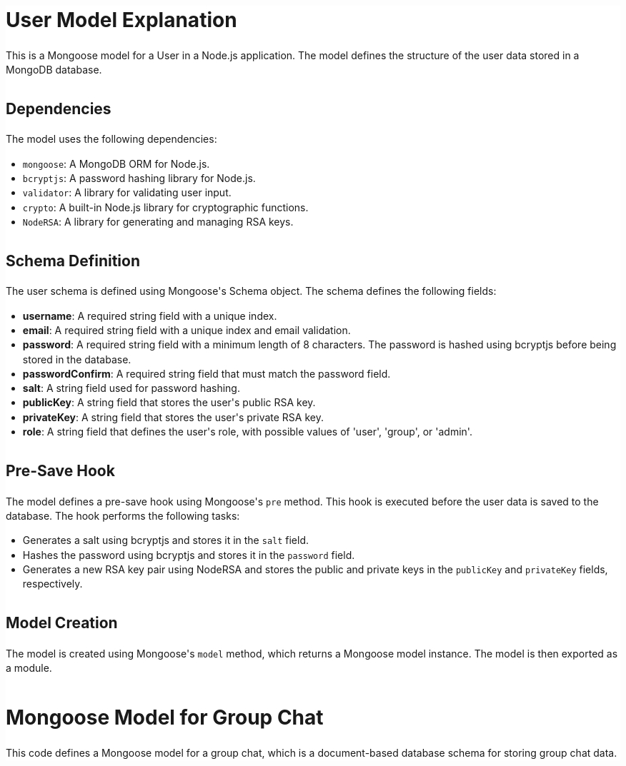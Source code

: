 # User Model Explanation

This is a Mongoose model for a User in a Node.js application. The model defines the structure of the user data stored in a MongoDB database.

## Dependencies

The model uses the following dependencies:

- `mongoose`: A MongoDB ORM for Node.js.
- `bcryptjs`: A password hashing library for Node.js.
- `validator`: A library for validating user input.
- `crypto`: A built-in Node.js library for cryptographic functions.
- `NodeRSA`: A library for generating and managing RSA keys.

## Schema Definition

The user schema is defined using Mongoose's Schema object. The schema defines the following fields:

- **username**: A required string field with a unique index.
- **email**: A required string field with a unique index and email validation.
- **password**: A required string field with a minimum length of 8 characters. The password is hashed using bcryptjs before being stored in the database.
- **passwordConfirm**: A required string field that must match the password field.
- **salt**: A string field used for password hashing.
- **publicKey**: A string field that stores the user's public RSA key.
- **privateKey**: A string field that stores the user's private RSA key.
- **role**: A string field that defines the user's role, with possible values of 'user', 'group', or 'admin'.

## Pre-Save Hook

The model defines a pre-save hook using Mongoose's `pre` method. This hook is executed before the user data is saved to the database. The hook performs the following tasks:

- Generates a salt using bcryptjs and stores it in the `salt` field.
- Hashes the password using bcryptjs and stores it in the `password` field.
- Generates a new RSA key pair using NodeRSA and stores the public and private keys in the `publicKey` and `privateKey` fields, respectively.

## Model Creation

The model is created using Mongoose's `model` method, which returns a Mongoose model instance. The model is then exported as a module.

# Mongoose Model for Group Chat

This code defines a Mongoose model for a group chat, which is a document-based database schema for storing group chat data.

